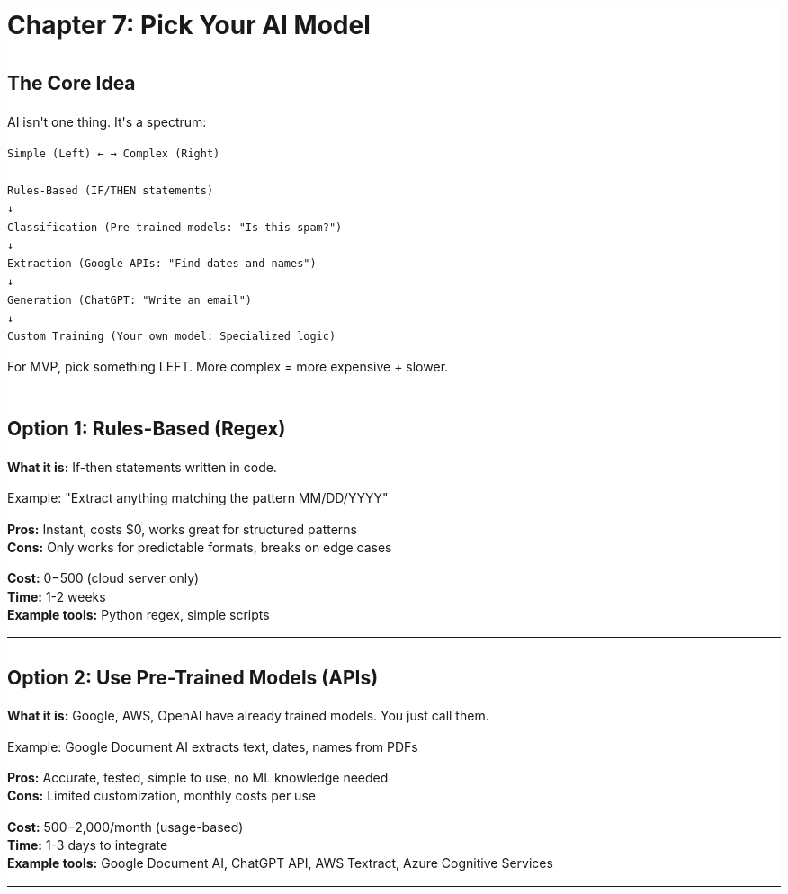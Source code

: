 
# <a name="chapter-7"></a>Chapter 7: Pick Your AI Model

## The Core Idea

AI isn't one thing. It's a spectrum:

```
Simple (Left) ← → Complex (Right)

Rules-Based (IF/THEN statements)
↓
Classification (Pre-trained models: "Is this spam?")
↓
Extraction (Google APIs: "Find dates and names")
↓
Generation (ChatGPT: "Write an email")
↓
Custom Training (Your own model: Specialized logic)
```

For MVP, pick something LEFT. More complex = more expensive + slower.

---

## Option 1: Rules-Based (Regex)

**What it is:** If-then statements written in code.

Example: "Extract anything matching the pattern MM/DD/YYYY"

**Pros:** Instant, costs $0, works great for structured patterns  
**Cons:** Only works for predictable formats, breaks on edge cases

**Cost:** $0-$500 (cloud server only)  
**Time:** 1-2 weeks  
**Example tools:** Python regex, simple scripts

---

## Option 2: Use Pre-Trained Models (APIs)

**What it is:** Google, AWS, OpenAI have already trained models. You just call them.

Example: Google Document AI extracts text, dates, names from PDFs

**Pros:** Accurate, tested, simple to use, no ML knowledge needed  
**Cons:** Limited customization, monthly costs per use

**Cost:** $500-$2,000/month (usage-based)  
**Time:** 1-3 days to integrate  
**Example tools:** Google Document AI, ChatGPT API, AWS Textract, Azure Cognitive Services

---
